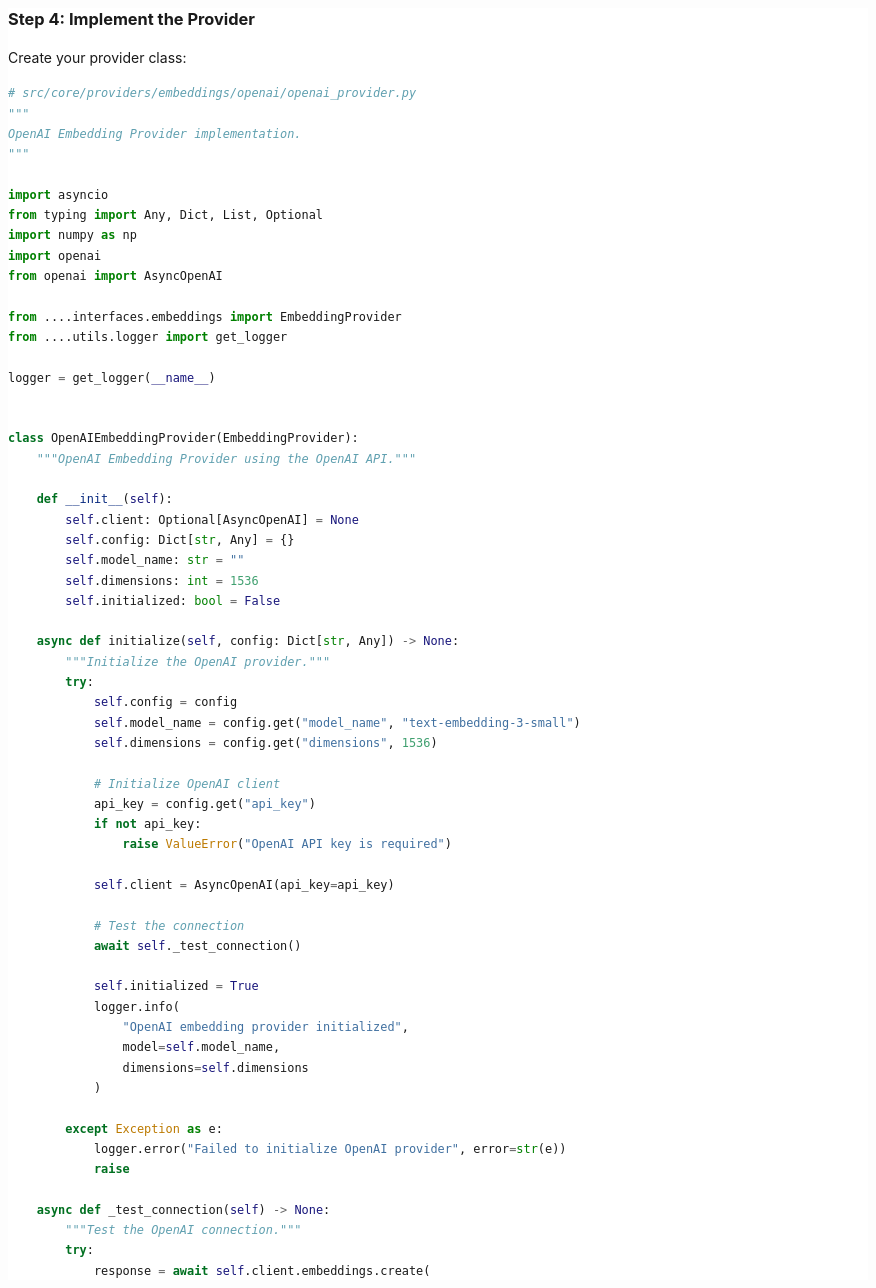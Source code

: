 ### Step 4: Implement the Provider

Create your provider class:

```python
# src/core/providers/embeddings/openai/openai_provider.py
"""
OpenAI Embedding Provider implementation.
"""

import asyncio
from typing import Any, Dict, List, Optional
import numpy as np
import openai
from openai import AsyncOpenAI

from ....interfaces.embeddings import EmbeddingProvider
from ....utils.logger import get_logger

logger = get_logger(__name__)


class OpenAIEmbeddingProvider(EmbeddingProvider):
    """OpenAI Embedding Provider using the OpenAI API."""
    
    def __init__(self):
        self.client: Optional[AsyncOpenAI] = None
        self.config: Dict[str, Any] = {}
        self.model_name: str = ""
        self.dimensions: int = 1536
        self.initialized: bool = False
    
    async def initialize(self, config: Dict[str, Any]) -> None:
        """Initialize the OpenAI provider."""
        try:
            self.config = config
            self.model_name = config.get("model_name", "text-embedding-3-small")
            self.dimensions = config.get("dimensions", 1536)
            
            # Initialize OpenAI client
            api_key = config.get("api_key")
            if not api_key:
                raise ValueError("OpenAI API key is required")
            
            self.client = AsyncOpenAI(api_key=api_key)
            
            # Test the connection
            await self._test_connection()
            
            self.initialized = True
            logger.info(
                "OpenAI embedding provider initialized",
                model=self.model_name,
                dimensions=self.dimensions
            )
            
        except Exception as e:
            logger.error("Failed to initialize OpenAI provider", error=str(e))
            raise
    
    async def _test_connection(self) -> None:
        """Test the OpenAI connection."""
        try:
            response = await self.client.embeddings.create(
```